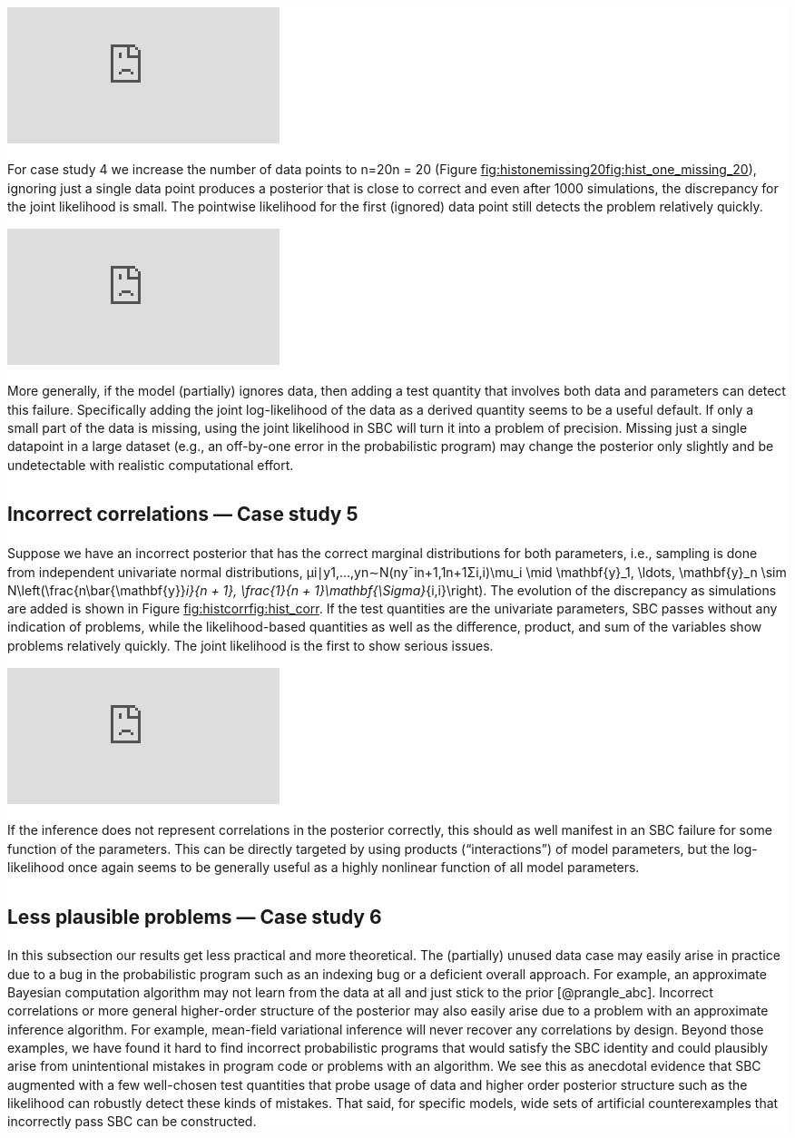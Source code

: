 ![Case study 3: Evolution of the difference between the gamma statistic and threshold for rejecting uniformity at 5% for an incorrect posterior that ignores the first datapoint among a small data set (n = 3).](https://chatgpt.com/c/hist_one_missing.pdf)

For case study 4 we increase the number of data points to n=20n = 20 (Figure [fig:histonemissing20fig:hist_one_missing_20](https://chatgpt.com/c/6790f8b8-e7fc-8002-8eb4-aaab997a15b1#fig:hist_one_missing_20)), ignoring just a single data point produces a posterior that is close to correct and even after 1000 simulations, the discrepancy for the joint likelihood is small. The pointwise likelihood for the first (ignored) data point still detects the problem relatively quickly.

![Case study 4: Evolution of the difference between the gamma statistic and threshold for rejecting uniformity at 5% for an incorrect posterior that ignores the first datapoint among a larger dataset (n = 20).](https://chatgpt.com/c/hist_one_missing_20.pdf)

More generally, if the model (partially) ignores data, then adding a test quantity that involves both data and parameters can detect this failure. Specifically adding the joint log-likelihood of the data as a derived quantity seems to be a useful default. If only a small part of the data is missing, using the joint likelihood in SBC will turn it into a problem of precision. Missing just a single datapoint in a large dataset (e.g., an off-by-one error in the probabilistic program) may change the posterior only slightly and be undetectable with realistic computational effort.

## Incorrect correlations — Case study 5

Suppose we have an incorrect posterior that has the correct marginal distributions for both parameters, i.e., sampling is done from independent univariate normal distributions, μi∣y1,…,yn∼N(nyˉin+1,1n+1Σi,i)\mu_i \mid \mathbf{y}_1, \ldots, \mathbf{y}_n \sim N\left(\frac{n\bar{\mathbf{y}}_i}{n + 1}, \frac{1}{n + 1}\mathbf{\Sigma}_{i,i}\right). The evolution of the discrepancy as simulations are added is shown in Figure [fig:histcorrfig:hist_corr](https://chatgpt.com/c/6790f8b8-e7fc-8002-8eb4-aaab997a15b1#fig:hist_corr). If the test quantities are the univariate parameters, SBC passes without any indication of problems, while the likelihood-based quantities as well as the difference, product, and sum of the variables show problems relatively quickly. The joint likelihood is the first to show serious issues.

![Case study 5: Evolution of the difference between the gamma statistic and threshold for rejecting uniformity at 5% for incorrect posterior that has wrong correlation structure.](https://chatgpt.com/c/hist_corr.pdf)

If the inference does not represent correlations in the posterior correctly, this should as well manifest in an SBC failure for some function of the parameters. This can be directly targeted by using products (“interactions”) of model parameters, but the log-likelihood once again seems to be generally useful as a highly nonlinear function of all model parameters.

## Less plausible problems — Case study 6

In this subsection our results get less practical and more theoretical. The (partially) unused data case may easily arise in practice due to a bug in the probabilistic program such as an indexing bug or a deficient overall approach. For example, an approximate Bayesian computation algorithm may not learn from the data at all and just stick to the prior [@prangle_abc]. Incorrect correlations or more general higher-order structure of the posterior may also easily arise due to a problem with an approximate inference algorithm. For example, mean-field variational inference will never recover any correlations by design. Beyond those examples, we have found it hard to find incorrect probabilistic programs that would satisfy the SBC identity and could plausibly arise from unintentional mistakes in program code or problems with an algorithm. We see this as anecdotal evidence that SBC augmented with a few well-chosen test quantities that probe usage of data and higher order posterior structure such as the likelihood can robustly detect these kinds of mistakes. That said, for specific models, wide sets of artificial counterexamples that incorrectly pass SBC can be constructed.
